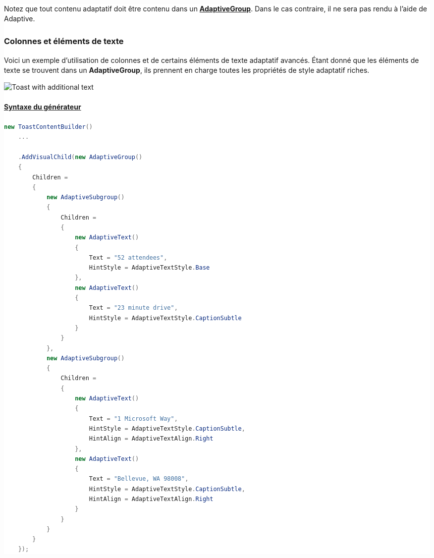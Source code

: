 Notez que tout contenu adaptatif doit être contenu dans un [**AdaptiveGroup**](./toast-schema.md#adaptivegroup). Dans le cas contraire, il ne sera pas rendu à l’aide de Adaptive.


### <a name="columns-and-text-elements"></a>Colonnes et éléments de texte

Voici un exemple d’utilisation de colonnes et de certains éléments de texte adaptatif avancés. Étant donné que les éléments de texte se trouvent dans un **AdaptiveGroup**, ils prennent en charge toutes les propriétés de style adaptatif riches.

<img alt="Toast with additional text" src="images/toast-additionaltext.jpg" width="364"/>

#### <a name="builder-syntax"></a>[Syntaxe du générateur](#tab/builder-syntax)

```csharp
new ToastContentBuilder()
    ...
    
    .AddVisualChild(new AdaptiveGroup()
    {
        Children =
        {
            new AdaptiveSubgroup()
            {
                Children =
                {
                    new AdaptiveText()
                    {
                        Text = "52 attendees",
                        HintStyle = AdaptiveTextStyle.Base
                    },
                    new AdaptiveText()
                    {
                        Text = "23 minute drive",
                        HintStyle = AdaptiveTextStyle.CaptionSubtle
                    }
                }
            },
            new AdaptiveSubgroup()
            {
                Children =
                {
                    new AdaptiveText()
                    {
                        Text = "1 Microsoft Way",
                        HintStyle = AdaptiveTextStyle.CaptionSubtle,
                        HintAlign = AdaptiveTextAlign.Right
                    },
                    new AdaptiveText()
                    {
                        Text = "Bellevue, WA 98008",
                        HintStyle = AdaptiveTextStyle.CaptionSubtle,
                        HintAlign = AdaptiveTextAlign.Right
                    }
                }
            }
        }
    });
```
